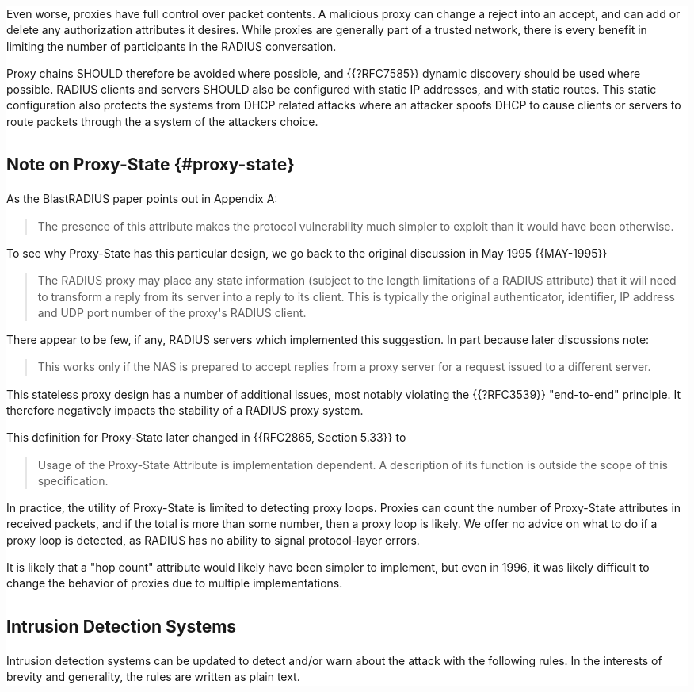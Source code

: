 Even worse, proxies have full control over packet contents.  A malicious proxy can change a reject into an accept, and can add or delete any authorization attributes it desires.  While proxies are generally part of a trusted network, there is every benefit in limiting the number of participants in the RADIUS conversation.

Proxy chains SHOULD therefore be avoided where possible, and {{?RFC7585}} dynamic discovery should be used where possible.  RADIUS clients and servers SHOULD also be configured with static IP addresses, and with static routes.  This static configuration also protects the systems from DHCP related attacks where an attacker spoofs DHCP to cause clients or servers to route packets through the a system of the attackers choice.

## Note on Proxy-State {#proxy-state}

As the BlastRADIUS paper points out in Appendix A:

> The presence of this attribute makes the protocol vulnerability much simpler to exploit than it would have been otherwise.

To see why Proxy-State has this particular design, we go back to the original discussion in May 1995 {{MAY-1995}}

> The RADIUS proxy may place any state information (subject to the length
> limitations of a RADIUS attribute) that it will need to transform a
> reply from its server into a reply to its client.  This is typically
> the original authenticator, identifier, IP address and UDP port number
> of the proxy's RADIUS client.

There appear to be few, if any, RADIUS servers which implemented this suggestion.  In part because later discussions note:

> This works only if the NAS is
> prepared to accept replies from a proxy server for a request issued to
> a different server.

This stateless proxy design has a number of additional issues, most notably violating the {{?RFC3539}} "end-to-end" principle.  It therefore negatively impacts the stability of a RADIUS proxy system.

This definition for Proxy-State later changed in {{RFC2865, Section 5.33}} to

> Usage of the Proxy-State Attribute is implementation dependent.  A
> description of its function is outside the scope of this
> specification.

In practice, the utility of Proxy-State is limited to detecting proxy loops.  Proxies can count the number of Proxy-State attributes in received packets, and if the total is more than some number, then a proxy loop is likely.  We offer no advice on what to do if a proxy loop is detected, as RADIUS has no ability to signal protocol-layer errors.

It is likely that a "hop count" attribute would likely have been simpler to implement, but even in 1996, it was likely difficult to change the behavior of proxies due to multiple implementations.

## Intrusion Detection Systems

Intrusion detection systems can be updated to detect and/or warn about the attack with the following rules.  In the interests of brevity and generality, the rules are written as plain text.
